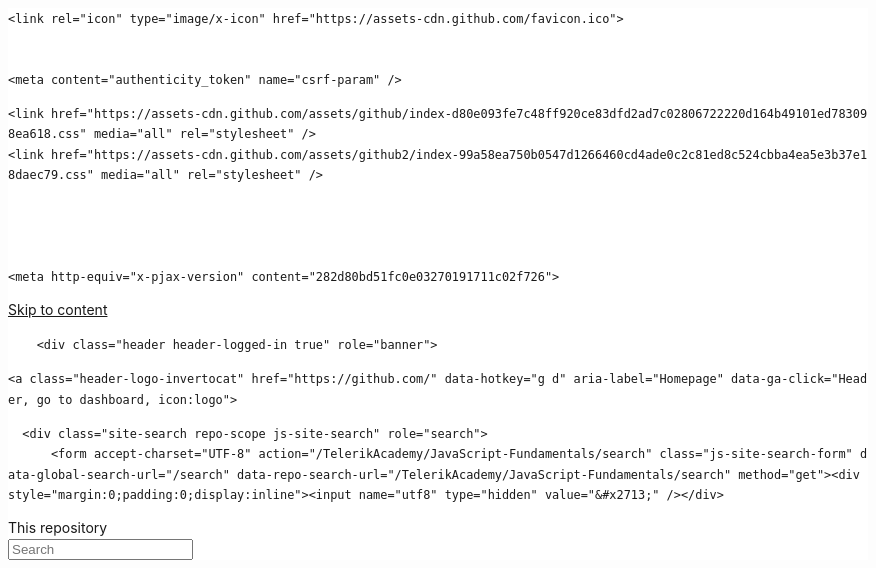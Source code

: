     
    <link rel="icon" type="image/x-icon" href="https://assets-cdn.github.com/favicon.ico">


    <meta content="authenticity_token" name="csrf-param" />
<meta content="tEIyyuhqGrXocGosHzhH96B+uIAggwAhdUUo6m2fm5h/rLV6vz1zJ16wzH95hK/sY+QsHRu+VEZ5TLHzRYOS3w==" name="csrf-token" />

    <link href="https://assets-cdn.github.com/assets/github/index-d80e093fe7c48ff920ce83dfd2ad7c02806722220d164b49101ed783098ea618.css" media="all" rel="stylesheet" />
    <link href="https://assets-cdn.github.com/assets/github2/index-99a58ea750b0547d1266460cd4ade0c2c81ed8c524cbba4ea5e3b37e18daec79.css" media="all" rel="stylesheet" />
    
    


    <meta http-equiv="x-pjax-version" content="282d80bd51fc0e03270191711c02f726">

      
  <meta name="description" content="JavaScript-Fundamentals - JavaScript Fundamentals Course Repository">
  <meta name="go-import" content="github.com/TelerikAcademy/JavaScript-Fundamentals git https://github.com/TelerikAcademy/JavaScript-Fundamentals.git">

  <meta content="1455020" name="octolytics-dimension-user_id" /><meta content="TelerikAcademy" name="octolytics-dimension-user_login" /><meta content="35606926" name="octolytics-dimension-repository_id" /><meta content="TelerikAcademy/JavaScript-Fundamentals" name="octolytics-dimension-repository_nwo" /><meta content="true" name="octolytics-dimension-repository_public" /><meta content="false" name="octolytics-dimension-repository_is_fork" /><meta content="35606926" name="octolytics-dimension-repository_network_root_id" /><meta content="TelerikAcademy/JavaScript-Fundamentals" name="octolytics-dimension-repository_network_root_nwo" />
  <link href="https://github.com/TelerikAcademy/JavaScript-Fundamentals/commits/master.atom" rel="alternate" title="Recent Commits to JavaScript-Fundamentals:master" type="application/atom+xml">

  </head>


  <body class="logged_in  env-production windows vis-public">
    <a href="#start-of-content" tabindex="1" class="accessibility-aid js-skip-to-content">Skip to content</a>
    <div class="wrapper">
      
      
      


        <div class="header header-logged-in true" role="banner">
  <div class="container clearfix">

    <a class="header-logo-invertocat" href="https://github.com/" data-hotkey="g d" aria-label="Homepage" data-ga-click="Header, go to dashboard, icon:logo">
  <span class="mega-octicon octicon-mark-github"></span>
</a>


      <div class="site-search repo-scope js-site-search" role="search">
          <form accept-charset="UTF-8" action="/TelerikAcademy/JavaScript-Fundamentals/search" class="js-site-search-form" data-global-search-url="/search" data-repo-search-url="/TelerikAcademy/JavaScript-Fundamentals/search" method="get"><div style="margin:0;padding:0;display:inline"><input name="utf8" type="hidden" value="&#x2713;" /></div>
  <label class="js-chromeless-input-container form-control">
    <div class="scope-badge">This repository</div>
    <input type="text"
      class="js-site-search-focus js-site-search-field is-clearable chromeless-input"
      data-hotkey="s"
      name="q"
      placeholder="Search"
      data-global-scope-placeholder="Search GitHub"
      data-repo-scope-placeholder="Search"
      tabindex="1"
      autocapitalize="off">
  </label>
</form>